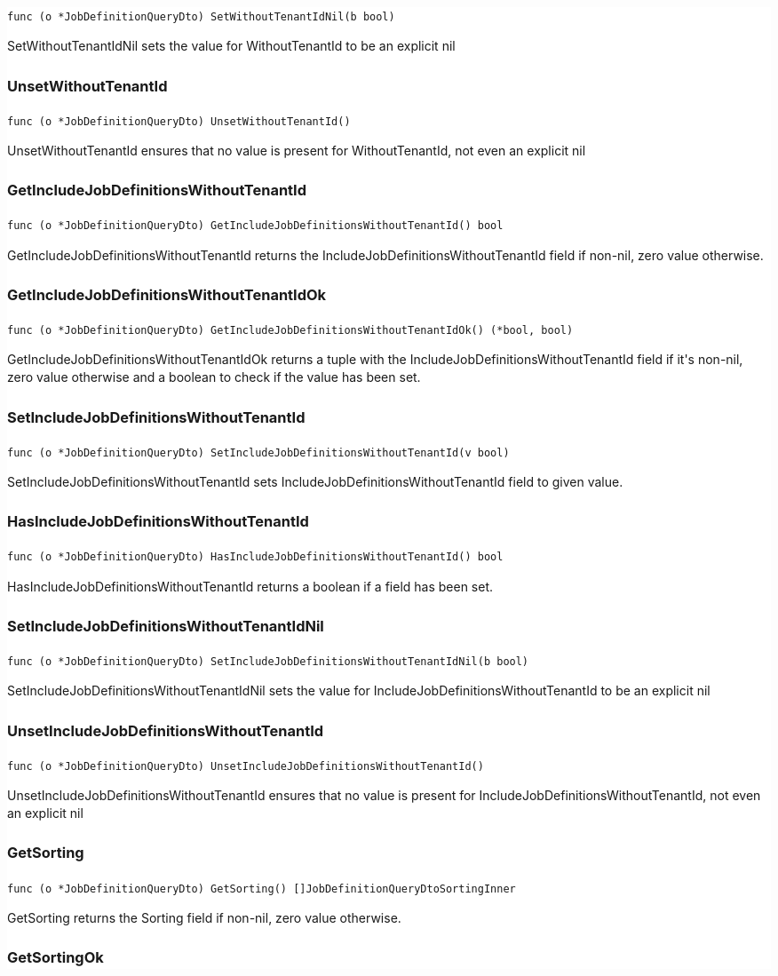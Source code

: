 `func (o *JobDefinitionQueryDto) SetWithoutTenantIdNil(b bool)`

 SetWithoutTenantIdNil sets the value for WithoutTenantId to be an explicit nil

### UnsetWithoutTenantId
`func (o *JobDefinitionQueryDto) UnsetWithoutTenantId()`

UnsetWithoutTenantId ensures that no value is present for WithoutTenantId, not even an explicit nil
### GetIncludeJobDefinitionsWithoutTenantId

`func (o *JobDefinitionQueryDto) GetIncludeJobDefinitionsWithoutTenantId() bool`

GetIncludeJobDefinitionsWithoutTenantId returns the IncludeJobDefinitionsWithoutTenantId field if non-nil, zero value otherwise.

### GetIncludeJobDefinitionsWithoutTenantIdOk

`func (o *JobDefinitionQueryDto) GetIncludeJobDefinitionsWithoutTenantIdOk() (*bool, bool)`

GetIncludeJobDefinitionsWithoutTenantIdOk returns a tuple with the IncludeJobDefinitionsWithoutTenantId field if it's non-nil, zero value otherwise
and a boolean to check if the value has been set.

### SetIncludeJobDefinitionsWithoutTenantId

`func (o *JobDefinitionQueryDto) SetIncludeJobDefinitionsWithoutTenantId(v bool)`

SetIncludeJobDefinitionsWithoutTenantId sets IncludeJobDefinitionsWithoutTenantId field to given value.

### HasIncludeJobDefinitionsWithoutTenantId

`func (o *JobDefinitionQueryDto) HasIncludeJobDefinitionsWithoutTenantId() bool`

HasIncludeJobDefinitionsWithoutTenantId returns a boolean if a field has been set.

### SetIncludeJobDefinitionsWithoutTenantIdNil

`func (o *JobDefinitionQueryDto) SetIncludeJobDefinitionsWithoutTenantIdNil(b bool)`

 SetIncludeJobDefinitionsWithoutTenantIdNil sets the value for IncludeJobDefinitionsWithoutTenantId to be an explicit nil

### UnsetIncludeJobDefinitionsWithoutTenantId
`func (o *JobDefinitionQueryDto) UnsetIncludeJobDefinitionsWithoutTenantId()`

UnsetIncludeJobDefinitionsWithoutTenantId ensures that no value is present for IncludeJobDefinitionsWithoutTenantId, not even an explicit nil
### GetSorting

`func (o *JobDefinitionQueryDto) GetSorting() []JobDefinitionQueryDtoSortingInner`

GetSorting returns the Sorting field if non-nil, zero value otherwise.

### GetSortingOk
